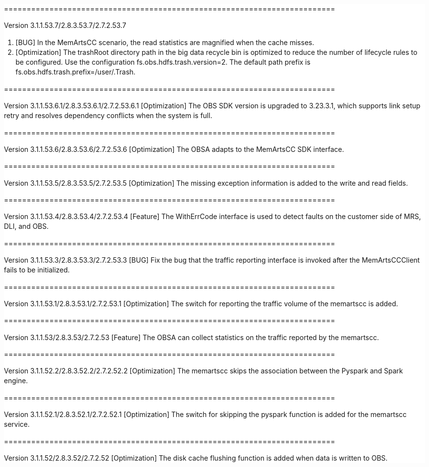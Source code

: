 =========================================================================

Version 3.1.1.53.7/2.8.3.53.7/2.7.2.53.7

1. [BUG] In the MemArtsCC scenario, the read statistics are magnified when the cache misses.
2. [Optimization] The trashRoot directory path in the big data recycle bin is optimized to reduce the number of lifecycle rules to be configured. Use the configuration fs.obs.hdfs.trash.version=2. The default path prefix is fs.obs.hdfs.trash.prefix=/user/.Trash.

=========================================================================

Version 3.1.1.53.6.1/2.8.3.53.6.1/2.7.2.53.6.1
[Optimization] The OBS SDK version is upgraded to 3.23.3.1, which supports link setup retry and resolves dependency conflicts when the system is full.

=========================================================================

Version 3.1.1.53.6/2.8.3.53.6/2.7.2.53.6
[Optimization] The OBSA adapts to the MemArtsCC SDK interface.

=========================================================================

Version 3.1.1.53.5/2.8.3.53.5/2.7.2.53.5
[Optimization] The missing exception information is added to the write and read fields.

=========================================================================

Version 3.1.1.53.4/2.8.3.53.4/2.7.2.53.4
[Feature] The WithErrCode interface is used to detect faults on the customer side of MRS, DLI, and OBS.

=========================================================================

Version 3.1.1.53.3/2.8.3.53.3/2.7.2.53.3
[BUG] Fix the bug that the traffic reporting interface is invoked after the MemArtsCCClient fails to be initialized.

=========================================================================

Version 3.1.1.53.1/2.8.3.53.1/2.7.2.53.1
[Optimization] The switch for reporting the traffic volume of the memartscc is added.

=========================================================================

Version 3.1.1.53/2.8.3.53/2.7.2.53
[Feature] The OBSA can collect statistics on the traffic reported by the memartscc.

=========================================================================

Version 3.1.1.52.2/2.8.3.52.2/2.7.2.52.2
[Optimization] The memartscc skips the association between the Pyspark and Spark engine.

=========================================================================

Version 3.1.1.52.1/2.8.3.52.1/2.7.2.52.1
[Optimization] The switch for skipping the pyspark function is added for the memartscc service.

=========================================================================

Version 3.1.1.52/2.8.3.52/2.7.2.52
[Optimization] The disk cache flushing function is added when data is written to OBS.
